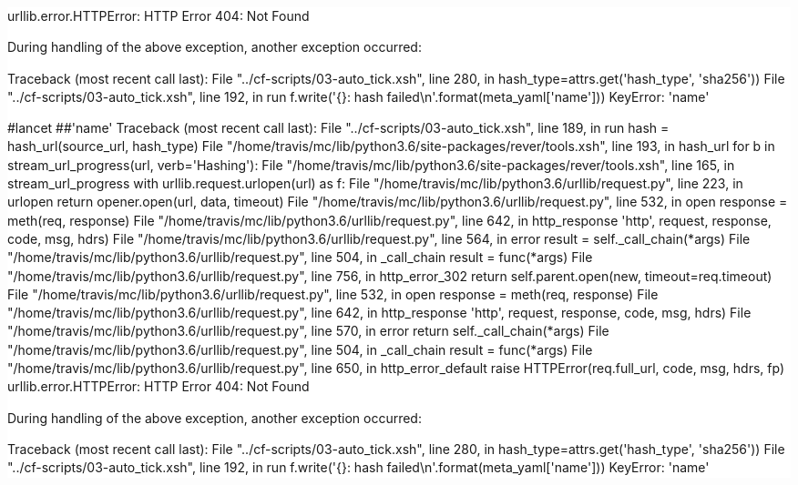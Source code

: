 urllib.error.HTTPError: HTTP Error 404: Not Found

During handling of the above exception, another exception occurred:

Traceback (most recent call last):
  File "../cf-scripts/03-auto_tick.xsh", line 280, in <module>
    hash_type=attrs.get('hash_type', 'sha256'))
  File "../cf-scripts/03-auto_tick.xsh", line 192, in run
    f.write('{}: hash failed\n'.format(meta_yaml['name']))
KeyError: 'name'


#lancet
##'name'
Traceback (most recent call last):
  File "../cf-scripts/03-auto_tick.xsh", line 189, in run
    hash = hash_url(source_url, hash_type)
  File "/home/travis/mc/lib/python3.6/site-packages/rever/tools.xsh", line 193, in hash_url
    for b in stream_url_progress(url, verb='Hashing'):
  File "/home/travis/mc/lib/python3.6/site-packages/rever/tools.xsh", line 165, in stream_url_progress
    with urllib.request.urlopen(url) as f:
  File "/home/travis/mc/lib/python3.6/urllib/request.py", line 223, in urlopen
    return opener.open(url, data, timeout)
  File "/home/travis/mc/lib/python3.6/urllib/request.py", line 532, in open
    response = meth(req, response)
  File "/home/travis/mc/lib/python3.6/urllib/request.py", line 642, in http_response
    'http', request, response, code, msg, hdrs)
  File "/home/travis/mc/lib/python3.6/urllib/request.py", line 564, in error
    result = self._call_chain(*args)
  File "/home/travis/mc/lib/python3.6/urllib/request.py", line 504, in _call_chain
    result = func(*args)
  File "/home/travis/mc/lib/python3.6/urllib/request.py", line 756, in http_error_302
    return self.parent.open(new, timeout=req.timeout)
  File "/home/travis/mc/lib/python3.6/urllib/request.py", line 532, in open
    response = meth(req, response)
  File "/home/travis/mc/lib/python3.6/urllib/request.py", line 642, in http_response
    'http', request, response, code, msg, hdrs)
  File "/home/travis/mc/lib/python3.6/urllib/request.py", line 570, in error
    return self._call_chain(*args)
  File "/home/travis/mc/lib/python3.6/urllib/request.py", line 504, in _call_chain
    result = func(*args)
  File "/home/travis/mc/lib/python3.6/urllib/request.py", line 650, in http_error_default
    raise HTTPError(req.full_url, code, msg, hdrs, fp)
urllib.error.HTTPError: HTTP Error 404: Not Found

During handling of the above exception, another exception occurred:

Traceback (most recent call last):
  File "../cf-scripts/03-auto_tick.xsh", line 280, in <module>
    hash_type=attrs.get('hash_type', 'sha256'))
  File "../cf-scripts/03-auto_tick.xsh", line 192, in run
    f.write('{}: hash failed\n'.format(meta_yaml['name']))
KeyError: 'name'
